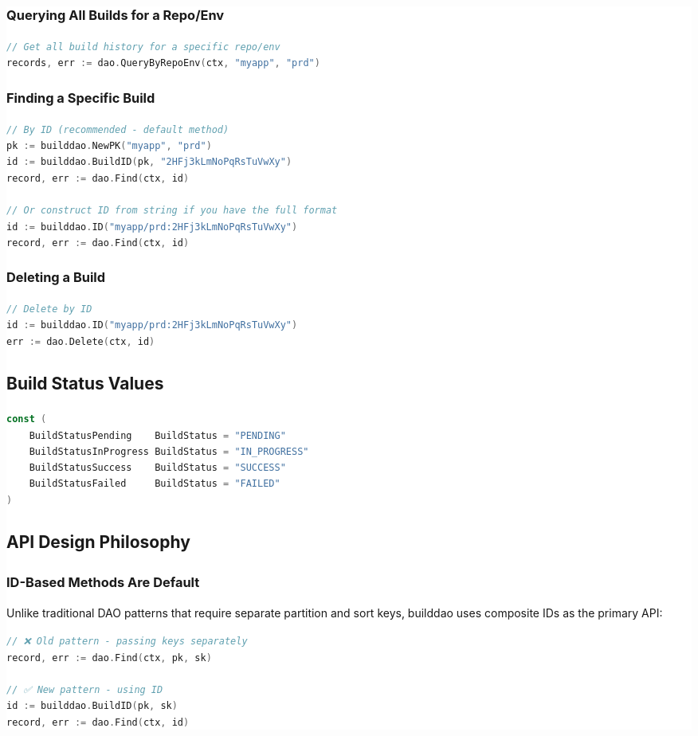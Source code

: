 ### Querying All Builds for a Repo/Env

```go
// Get all build history for a specific repo/env
records, err := dao.QueryByRepoEnv(ctx, "myapp", "prd")
```

### Finding a Specific Build

```go
// By ID (recommended - default method)
pk := builddao.NewPK("myapp", "prd")
id := builddao.BuildID(pk, "2HFj3kLmNoPqRsTuVwXy")
record, err := dao.Find(ctx, id)

// Or construct ID from string if you have the full format
id := builddao.ID("myapp/prd:2HFj3kLmNoPqRsTuVwXy")
record, err := dao.Find(ctx, id)
```

### Deleting a Build

```go
// Delete by ID
id := builddao.ID("myapp/prd:2HFj3kLmNoPqRsTuVwXy")
err := dao.Delete(ctx, id)
```

## Build Status Values

```go
const (
    BuildStatusPending    BuildStatus = "PENDING"
    BuildStatusInProgress BuildStatus = "IN_PROGRESS"
    BuildStatusSuccess    BuildStatus = "SUCCESS"
    BuildStatusFailed     BuildStatus = "FAILED"
)
```

## API Design Philosophy

### ID-Based Methods Are Default

Unlike traditional DAO patterns that require separate partition and sort keys, builddao uses composite IDs as the
primary API:

```go
// ❌ Old pattern - passing keys separately
record, err := dao.Find(ctx, pk, sk)

// ✅ New pattern - using ID
id := builddao.BuildID(pk, sk)
record, err := dao.Find(ctx, id)
```
